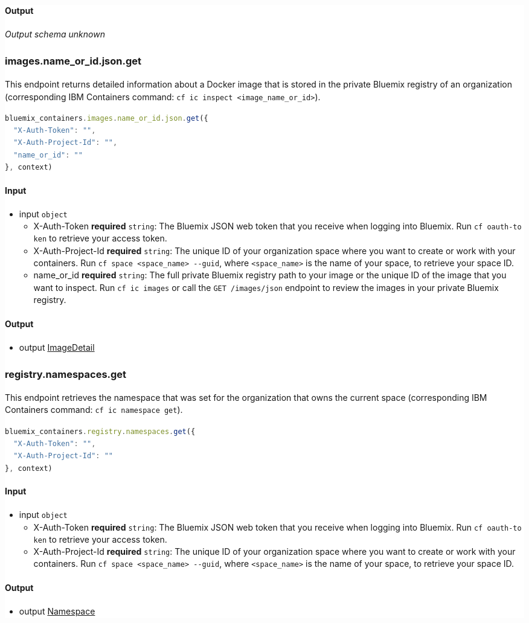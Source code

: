 #### Output
*Output schema unknown*

### images.name_or_id.json.get
This endpoint returns detailed information about a Docker image that is stored in the private Bluemix registry of an organization (corresponding IBM Containers command: `cf ic inspect <image_name_or_id>`).


```js
bluemix_containers.images.name_or_id.json.get({
  "X-Auth-Token": "",
  "X-Auth-Project-Id": "",
  "name_or_id": ""
}, context)
```

#### Input
* input `object`
  * X-Auth-Token **required** `string`: The Bluemix JSON web token that you receive when logging into Bluemix. Run `cf oauth-token` to retrieve your access token.
  * X-Auth-Project-Id **required** `string`: The unique ID of your organization space where you want to create or work with your containers. Run `cf space <space_name> --guid`, where `<space_name>` is the name of your space, to retrieve your space ID.
  * name_or_id **required** `string`: The full private Bluemix registry path to your image or the unique ID of the image that you want to inspect. Run `cf ic images` or call the `GET /images/json` endpoint to review the images in your private Bluemix registry. 

#### Output
* output [ImageDetail](#imagedetail)

### registry.namespaces.get
This endpoint retrieves the namespace that was set for the organization that owns the current space (corresponding IBM Containers command: `cf ic namespace get`).


```js
bluemix_containers.registry.namespaces.get({
  "X-Auth-Token": "",
  "X-Auth-Project-Id": ""
}, context)
```

#### Input
* input `object`
  * X-Auth-Token **required** `string`: The Bluemix JSON web token that you receive when logging into Bluemix. Run `cf oauth-token` to retrieve your access token.
  * X-Auth-Project-Id **required** `string`: The unique ID of your organization space where you want to create or work with your containers. Run `cf space <space_name> --guid`, where `<space_name>` is the name of your space, to retrieve your space ID.

#### Output
* output [Namespace](#namespace)
